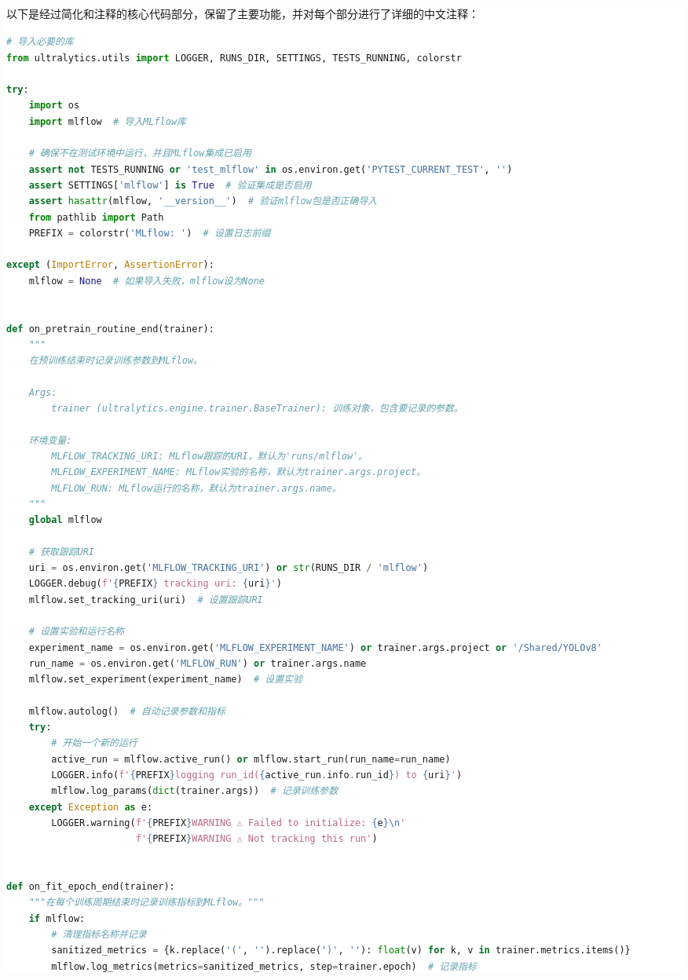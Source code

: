 以下是经过简化和注释的核心代码部分，保留了主要功能，并对每个部分进行了详细的中文注释：

```python
# 导入必要的库
from ultralytics.utils import LOGGER, RUNS_DIR, SETTINGS, TESTS_RUNNING, colorstr

try:
    import os
    import mlflow  # 导入MLflow库

    # 确保不在测试环境中运行，并且MLflow集成已启用
    assert not TESTS_RUNNING or 'test_mlflow' in os.environ.get('PYTEST_CURRENT_TEST', '')
    assert SETTINGS['mlflow'] is True  # 验证集成是否启用
    assert hasattr(mlflow, '__version__')  # 验证mlflow包是否正确导入
    from pathlib import Path
    PREFIX = colorstr('MLflow: ')  # 设置日志前缀

except (ImportError, AssertionError):
    mlflow = None  # 如果导入失败，mlflow设为None


def on_pretrain_routine_end(trainer):
    """
    在预训练结束时记录训练参数到MLflow。

    Args:
        trainer (ultralytics.engine.trainer.BaseTrainer): 训练对象，包含要记录的参数。

    环境变量:
        MLFLOW_TRACKING_URI: MLflow跟踪的URI，默认为'runs/mlflow'。
        MLFLOW_EXPERIMENT_NAME: MLflow实验的名称，默认为trainer.args.project。
        MLFLOW_RUN: MLflow运行的名称，默认为trainer.args.name。
    """
    global mlflow

    # 获取跟踪URI
    uri = os.environ.get('MLFLOW_TRACKING_URI') or str(RUNS_DIR / 'mlflow')
    LOGGER.debug(f'{PREFIX} tracking uri: {uri}')
    mlflow.set_tracking_uri(uri)  # 设置跟踪URI

    # 设置实验和运行名称
    experiment_name = os.environ.get('MLFLOW_EXPERIMENT_NAME') or trainer.args.project or '/Shared/YOLOv8'
    run_name = os.environ.get('MLFLOW_RUN') or trainer.args.name
    mlflow.set_experiment(experiment_name)  # 设置实验

    mlflow.autolog()  # 自动记录参数和指标
    try:
        # 开始一个新的运行
        active_run = mlflow.active_run() or mlflow.start_run(run_name=run_name)
        LOGGER.info(f'{PREFIX}logging run_id({active_run.info.run_id}) to {uri}')
        mlflow.log_params(dict(trainer.args))  # 记录训练参数
    except Exception as e:
        LOGGER.warning(f'{PREFIX}WARNING ⚠️ Failed to initialize: {e}\n'
                       f'{PREFIX}WARNING ⚠️ Not tracking this run')


def on_fit_epoch_end(trainer):
    """在每个训练周期结束时记录训练指标到MLflow。"""
    if mlflow:
        # 清理指标名称并记录
        sanitized_metrics = {k.replace('(', '').replace(')', ''): float(v) for k, v in trainer.metrics.items()}
        mlflow.log_metrics(metrics=sanitized_metrics, step=trainer.epoch)  # 记录指标
```